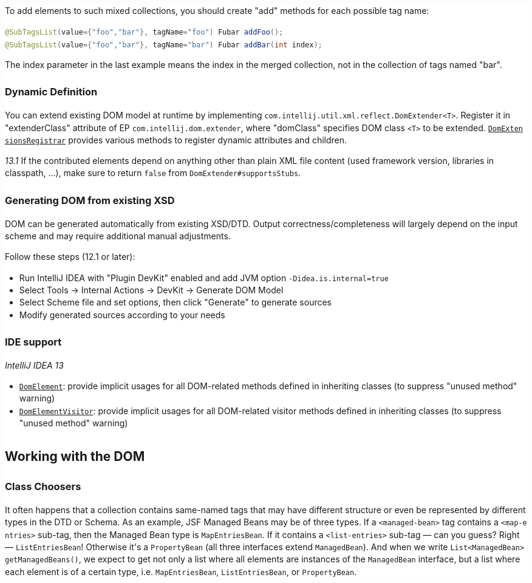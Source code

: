 To add elements to such mixed collections, you should create "add" methods for each possible tag name:

```java
@SubTagsList(value={"foo","bar"}, tagName="foo") Fubar addFoo();
@SubTagsList(value={"foo","bar"}, tagName="bar") Fubar addBar(int index);
```
The index parameter in the last example means the index in the merged collection, not in the collection of tags named "bar".

### Dynamic Definition
You can extend existing DOM model at runtime by implementing `com.intellij.util.xml.reflect.DomExtender<T>`. Register it in "extenderClass" attribute of EP `com.intellij.dom.extender`, where "domClass" specifies DOM class `<T>` to be extended. [`DomExtensionsRegistrar`](upsource:///xml/dom-openapi/src/com/intellij/util/xml/reflect/DomExtensionsRegistrar.java) provides various methods to register dynamic attributes and children.

_13.1_
If the contributed elements depend on anything other than plain XML file content (used framework version, libraries in classpath, ...), make sure to return `false` from `DomExtender#supportsStubs`.

### Generating DOM from existing XSD
DOM can be generated automatically from existing XSD/DTD. Output correctness/completeness will largely depend on the input scheme and may require additional manual adjustments.

Follow these steps (12.1 or later):

* Run IntelliJ IDEA with "Plugin DevKit" enabled and add JVM option `-Didea.is.internal=true`
* Select Tools -> Internal Actions -> DevKit -> Generate DOM Model
* Select Scheme file and set options, then click "Generate" to generate sources
* Modify generated sources according to your needs

### IDE support
_IntelliJ IDEA 13_

* [`DomElement`](upsource:///xml/dom-openapi/src/com/intellij/util/xml/DomElement.java): provide implicit usages for all DOM-related methods defined in inheriting classes (to suppress "unused method" warning)
* [`DomElementVisitor`](upsource:///xml/dom-openapi/src/com/intellij/util/xml/DomElementVisitor.java): provide implicit usages for all DOM-related visitor methods defined in inheriting classes (to suppress "unused method" warning)

## Working with the DOM

### Class Choosers
It often happens that a collection contains same-named tags that may have different structure or even be represented by different types in the DTD or Schema. As an example, JSF Managed Beans may be of three types. If a `<managed-bean>` tag contains a `<map-entries>` sub-tag, then the Managed Bean type is `MapEntriesBean`. If it contains a `<list-entries>` sub-tag — can you guess? Right — `ListEntriesBean`! Otherwise it's a `PropertyBean` (all three interfaces extend `ManagedBean`). And when we write `List<ManagedBean> getManagedBeans()`, we expect to get not only a list where all elements are instances of the `ManagedBean` interface, but a list where each element is of a certain type, i.e. `MapEntriesBean`, `ListEntriesBean`, or `PropertyBean`.
